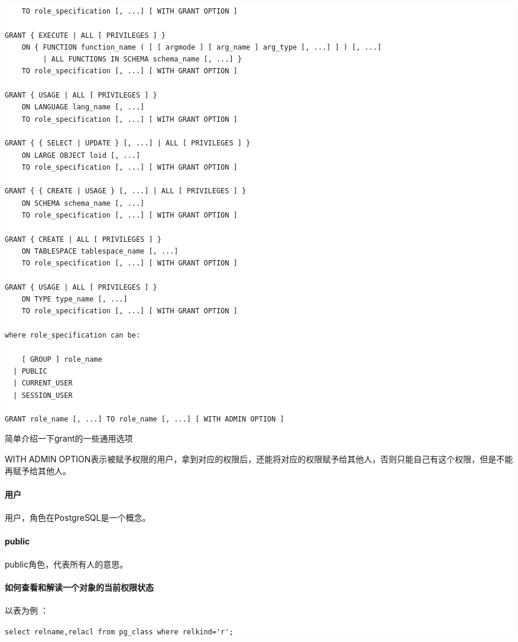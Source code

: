 ```    
    TO role_specification [, ...] [ WITH GRANT OPTION ]    
    
GRANT { EXECUTE | ALL [ PRIVILEGES ] }    
    ON { FUNCTION function_name ( [ [ argmode ] [ arg_name ] arg_type [, ...] ] ) [, ...]    
         | ALL FUNCTIONS IN SCHEMA schema_name [, ...] }    
    TO role_specification [, ...] [ WITH GRANT OPTION ]    
    
GRANT { USAGE | ALL [ PRIVILEGES ] }    
    ON LANGUAGE lang_name [, ...]    
    TO role_specification [, ...] [ WITH GRANT OPTION ]    
    
GRANT { { SELECT | UPDATE } [, ...] | ALL [ PRIVILEGES ] }    
    ON LARGE OBJECT loid [, ...]    
    TO role_specification [, ...] [ WITH GRANT OPTION ]    
    
GRANT { { CREATE | USAGE } [, ...] | ALL [ PRIVILEGES ] }    
    ON SCHEMA schema_name [, ...]    
    TO role_specification [, ...] [ WITH GRANT OPTION ]    
    
GRANT { CREATE | ALL [ PRIVILEGES ] }    
    ON TABLESPACE tablespace_name [, ...]    
    TO role_specification [, ...] [ WITH GRANT OPTION ]    
    
GRANT { USAGE | ALL [ PRIVILEGES ] }    
    ON TYPE type_name [, ...]    
    TO role_specification [, ...] [ WITH GRANT OPTION ]    
    
where role_specification can be:    
    
    [ GROUP ] role_name    
  | PUBLIC    
  | CURRENT_USER    
  | SESSION_USER    
    
GRANT role_name [, ...] TO role_name [, ...] [ WITH ADMIN OPTION ]    
```    
      
简单介绍一下grant的一些通用选项      
      
WITH ADMIN OPTION表示被赋予权限的用户，拿到对应的权限后，还能将对应的权限赋予给其他人，否则只能自己有这个权限，但是不能再赋予给其他人。      
      
#### 用户      
用户，角色在PostgreSQL是一个概念。        
    
#### public      
public角色，代表所有人的意思。      
    
#### 如何查看和解读一个对象的当前权限状态    
以表为例 ：       
      
```    
select relname,relacl from pg_class where relkind='r';    
```    
      